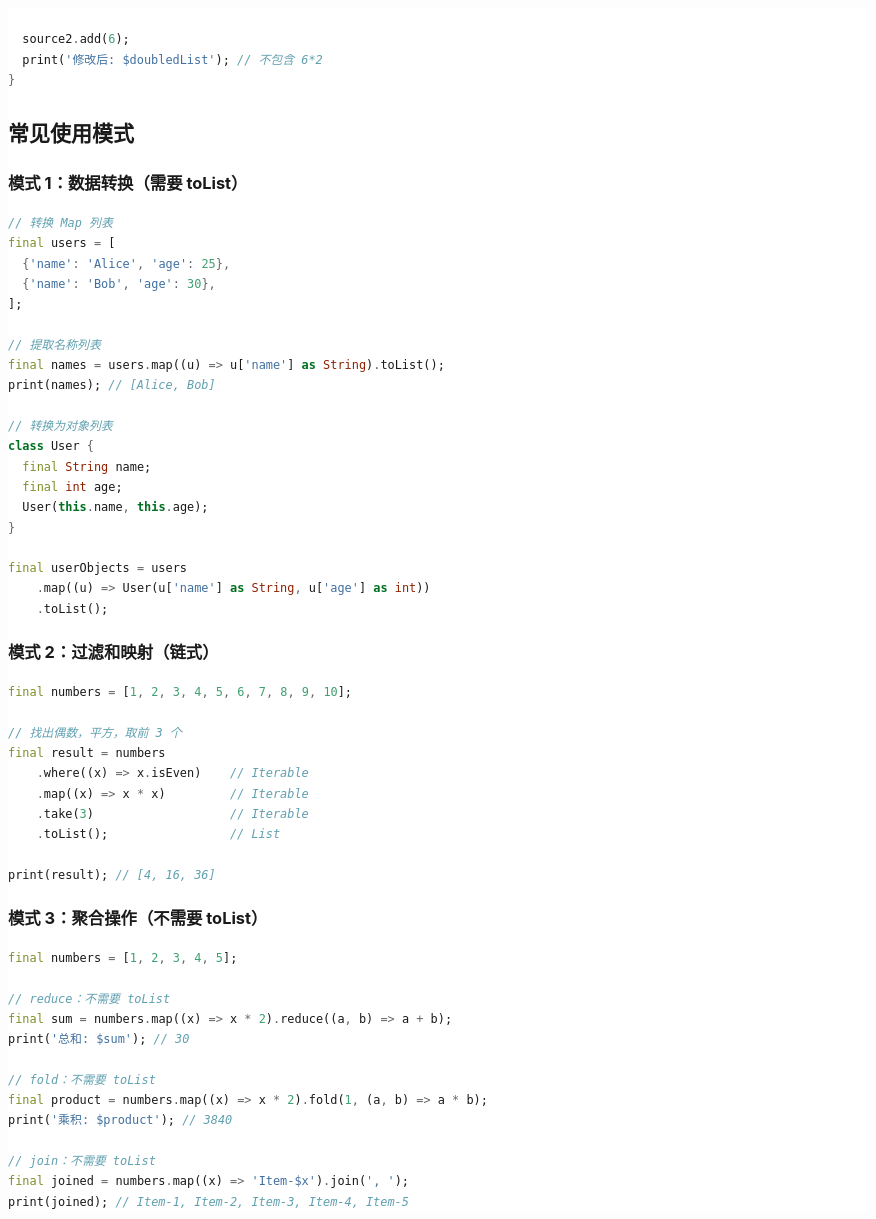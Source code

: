 ```dart

  source2.add(6);
  print('修改后: $doubledList'); // 不包含 6*2
}
```

## 常见使用模式

### 模式 1：数据转换（需要 toList）

```dart
// 转换 Map 列表
final users = [
  {'name': 'Alice', 'age': 25},
  {'name': 'Bob', 'age': 30},
];

// 提取名称列表
final names = users.map((u) => u['name'] as String).toList();
print(names); // [Alice, Bob]

// 转换为对象列表
class User {
  final String name;
  final int age;
  User(this.name, this.age);
}

final userObjects = users
    .map((u) => User(u['name'] as String, u['age'] as int))
    .toList();
```

### 模式 2：过滤和映射（链式）

```dart
final numbers = [1, 2, 3, 4, 5, 6, 7, 8, 9, 10];

// 找出偶数，平方，取前 3 个
final result = numbers
    .where((x) => x.isEven)    // Iterable
    .map((x) => x * x)         // Iterable
    .take(3)                   // Iterable
    .toList();                 // List

print(result); // [4, 16, 36]
```

### 模式 3：聚合操作（不需要 toList）

```dart
final numbers = [1, 2, 3, 4, 5];

// reduce：不需要 toList
final sum = numbers.map((x) => x * 2).reduce((a, b) => a + b);
print('总和: $sum'); // 30

// fold：不需要 toList
final product = numbers.map((x) => x * 2).fold(1, (a, b) => a * b);
print('乘积: $product'); // 3840

// join：不需要 toList
final joined = numbers.map((x) => 'Item-$x').join(', ');
print(joined); // Item-1, Item-2, Item-3, Item-4, Item-5
```